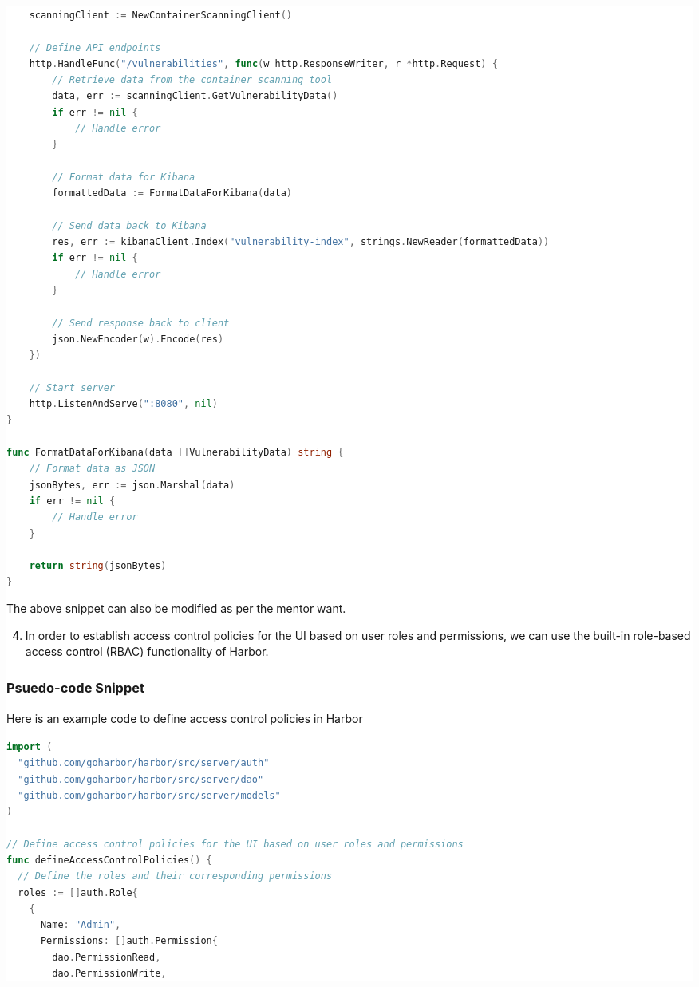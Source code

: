 ```go
    scanningClient := NewContainerScanningClient()

    // Define API endpoints
    http.HandleFunc("/vulnerabilities", func(w http.ResponseWriter, r *http.Request) {
        // Retrieve data from the container scanning tool
        data, err := scanningClient.GetVulnerabilityData()
        if err != nil {
            // Handle error
        }

        // Format data for Kibana
        formattedData := FormatDataForKibana(data)

        // Send data back to Kibana
        res, err := kibanaClient.Index("vulnerability-index", strings.NewReader(formattedData))
        if err != nil {
            // Handle error
        }

        // Send response back to client
        json.NewEncoder(w).Encode(res)
    })

    // Start server
    http.ListenAndServe(":8080", nil)
}

func FormatDataForKibana(data []VulnerabilityData) string {
    // Format data as JSON
    jsonBytes, err := json.Marshal(data)
    if err != nil {
        // Handle error
    }

    return string(jsonBytes)
}

```

The above snippet can also be modified as per the mentor want.


4. In order to establish access control policies for the UI based on user roles and permissions, we can use the built-in role-based access control (RBAC) functionality of Harbor.

### Psuedo-code Snippet

Here is an example code to define access control policies in Harbor

```go
import (
  "github.com/goharbor/harbor/src/server/auth"
  "github.com/goharbor/harbor/src/server/dao"
  "github.com/goharbor/harbor/src/server/models"
)

// Define access control policies for the UI based on user roles and permissions
func defineAccessControlPolicies() {
  // Define the roles and their corresponding permissions
  roles := []auth.Role{
    {
      Name: "Admin",
      Permissions: []auth.Permission{
        dao.PermissionRead,
        dao.PermissionWrite,
```